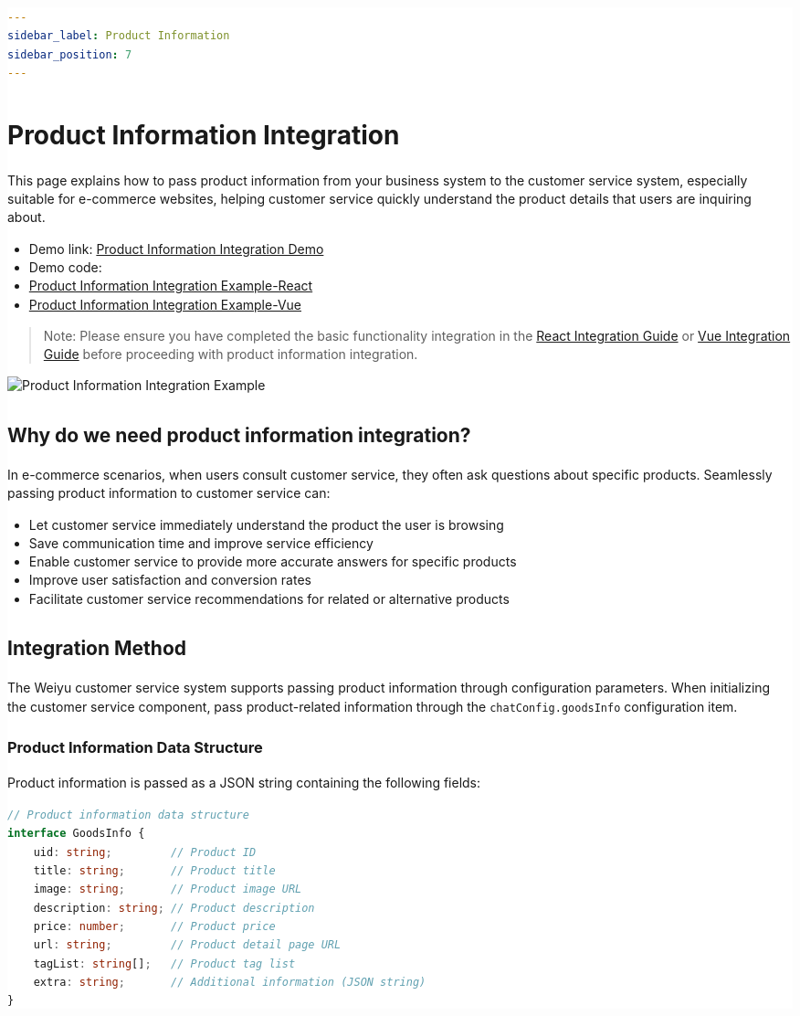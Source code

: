 ```yaml
---
sidebar_label: Product Information
sidebar_position: 7
---
```


# Product Information Integration

This page explains how to pass product information from your business system to the customer service system, especially suitable for e-commerce websites, helping customer service quickly understand the product details that users are inquiring about.

- Demo link: [Product Information Integration Demo](https://weiyuai.cn/reactdemo)
- Demo code:
- [Product Information Integration Example-React](https://github.com/Bytedesk/bytedesk-web/blob/master/examples/react-demo/src/pages/goodsInfoDemo.tsx)
- [Product Information Integration Example-Vue](https://github.com/Bytedesk/bytedesk-web/blob/master/examples/vue-demo/src/pages/goodsInfoDemo.vue)

> Note: Please ensure you have completed the basic functionality integration in the [React Integration Guide](../channel/react.md) or [Vue Integration Guide](../channel/vue.md) before proceeding with product information integration.

![Product Information Integration Example](/img/develop/chat/goodsinfo.png)

## Why do we need product information integration?

In e-commerce scenarios, when users consult customer service, they often ask questions about specific products. Seamlessly passing product information to customer service can:

- Let customer service immediately understand the product the user is browsing
- Save communication time and improve service efficiency
- Enable customer service to provide more accurate answers for specific products
- Improve user satisfaction and conversion rates
- Facilitate customer service recommendations for related or alternative products

## Integration Method

The Weiyu customer service system supports passing product information through configuration parameters. When initializing the customer service component, pass product-related information through the `chatConfig.goodsInfo` configuration item.

### Product Information Data Structure

Product information is passed as a JSON string containing the following fields:

```typescript
// Product information data structure
interface GoodsInfo {
    uid: string;         // Product ID
    title: string;       // Product title
    image: string;       // Product image URL
    description: string; // Product description
    price: number;       // Product price
    url: string;         // Product detail page URL
    tagList: string[];   // Product tag list
    extra: string;       // Additional information (JSON string)
}
```
